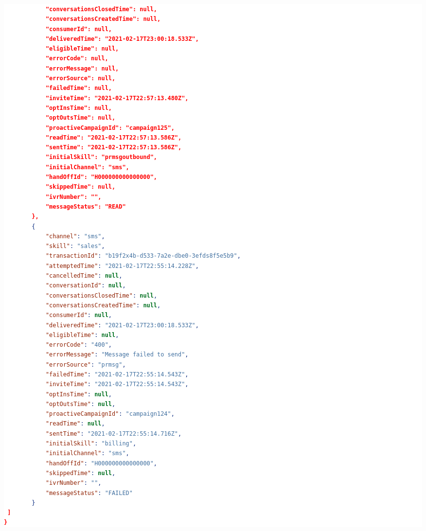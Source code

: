 ```json
            "conversationsClosedTime": null,
            "conversationsCreatedTime": null,
            "consumerId": null,
            "deliveredTime": "2021-02-17T23:00:18.533Z",
            "eligibleTime": null,
            "errorCode": null,
            "errorMessage": null,
            "errorSource": null,
            "failedTime": null,
            "inviteTime": "2021-02-17T22:57:13.480Z",
            "optInsTime": null,
            "optOutsTime": null,
            "proactiveCampaignId": "campaign125",
            "readTime": "2021-02-17T22:57:13.586Z",
            "sentTime": "2021-02-17T22:57:13.586Z",
            "initialSkill": "prmsgoutbound",
            "initialChannel": "sms",
            "handOffId": "H000000000000000",
            "skippedTime": null,
            "ivrNumber": "",
            "messageStatus": "READ"
        },
        {
            "channel": "sms",
            "skill": "sales",
            "transactionId": "b19f2x4b-d533-7a2e-dbe0-3efds8f5e5b9",
            "attemptedTime": "2021-02-17T22:55:14.228Z",
            "cancelledTime": null,
            "conversationId": null,
            "conversationsClosedTime": null,
            "conversationsCreatedTime": null,
            "consumerId": null,
            "deliveredTime": "2021-02-17T23:00:18.533Z",
            "eligibleTime": null,
            "errorCode": "400",
            "errorMessage": "Message failed to send",
            "errorSource": "prmsg",
            "failedTime": "2021-02-17T22:55:14.543Z",
            "inviteTime": "2021-02-17T22:55:14.543Z",
            "optInsTime": null,
            "optOutsTime": null,
            "proactiveCampaignId": "campaign124",
            "readTime": null,
            "sentTime": "2021-02-17T22:55:14.716Z",
            "initialSkill": "billing",
            "initialChannel": "sms",
            "handOffId": "H000000000000000",
            "skippedTime": null,
            "ivrNumber": "",
            "messageStatus": "FAILED"
        }
 ]
}
```
